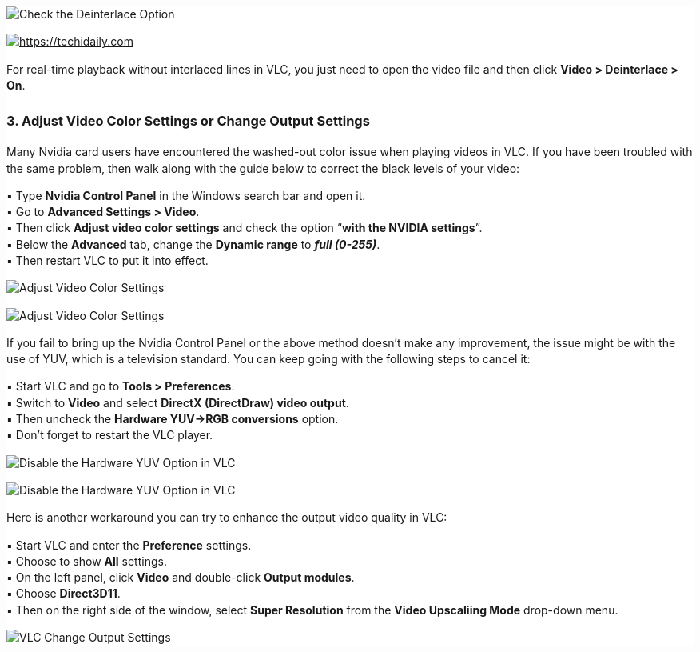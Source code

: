 
![Check the Deinterlace Option](https://www.videoconverterfactory.com/tips/imgs-self/vlc-upscaling/vlc-upscaling-03-03.webp) 


<a href="https://aligracehair.sjv.io/c/5597632/1938716/19272" target="_top" id="1938716">
  <img src="//a.impactradius-go.com/display-ad/19272-1938716" border="0" alt="https://techidaily.com" width="300" height="90"/>
</a>
<img height="0" width="0" src="https://aligracehair.sjv.io/i/5597632/1938716/19272" style="position:absolute;visibility:hidden;" border="0" />


  
For real-time playback without interlaced lines in VLC, you just need to open the video file and then click **Video > Deinterlace > On**. 

### 3\. Adjust Video Color Settings or Change Output Settings

Many Nvidia card users have encountered the washed-out color issue when playing videos in VLC. If you have been troubled with the same problem, then walk along with the guide below to correct the black levels of your video:

▪ Type **Nvidia Control Panel** in the Windows search bar and open it.   
 ▪ Go to **Advanced Settings > Video**.   
 ▪ Then click **Adjust video color settings** and check the option “**with the NVIDIA settings**”.   
 ▪ Below the **Advanced** tab, change the **Dynamic range** to **_full (0-255)_**.  
 ▪ Then restart VLC to put it into effect. 

![Adjust Video Color Settings](https://www.videoconverterfactory.com/tips/imgs-self/vlc-upscaling/vlc-upscaling-04.webp) 

![Adjust Video Color Settings](https://www.videoconverterfactory.com/tips/imgs-self/vlc-upscaling/vlc-upscaling-04-04.webp) 

If you fail to bring up the Nvidia Control Panel or the above method doesn’t make any improvement, the issue might be with the use of YUV, which is a television standard. You can keep going with the following steps to cancel it: 

▪ Start VLC and go to **Tools > Preferences**.   
 ▪ Switch to **Video** and select **DirectX (DirectDraw) video output**.   
 ▪ Then uncheck the **Hardware YUV->RGB conversions** option.   
 ▪ Don’t forget to restart the VLC player. 

![Disable the Hardware YUV Option in VLC](https://www.videoconverterfactory.com/tips/imgs-self/vlc-upscaling/vlc-upscaling-05.webp) 

![Disable the Hardware YUV Option in VLC](https://www.videoconverterfactory.com/tips/imgs-self/vlc-upscaling/vlc-upscaling-05-05.webp) 

Here is another workaround you can try to enhance the output video quality in VLC: 

▪ Start VLC and enter the **Preference** settings.   
 ▪ Choose to show **All** settings.   
 ▪ On the left panel, click **Video** and double-click **Output modules**.   
 ▪ Choose **Direct3D11**.   
 ▪ Then on the right side of the window, select **Super Resolution** from the **Video Upscaliing Mode** drop-down menu.

![VLC Change Output Settings](https://www.videoconverterfactory.com/tips/imgs-self/vlc-upscaling/vlc-upscaling-06.webp) 
